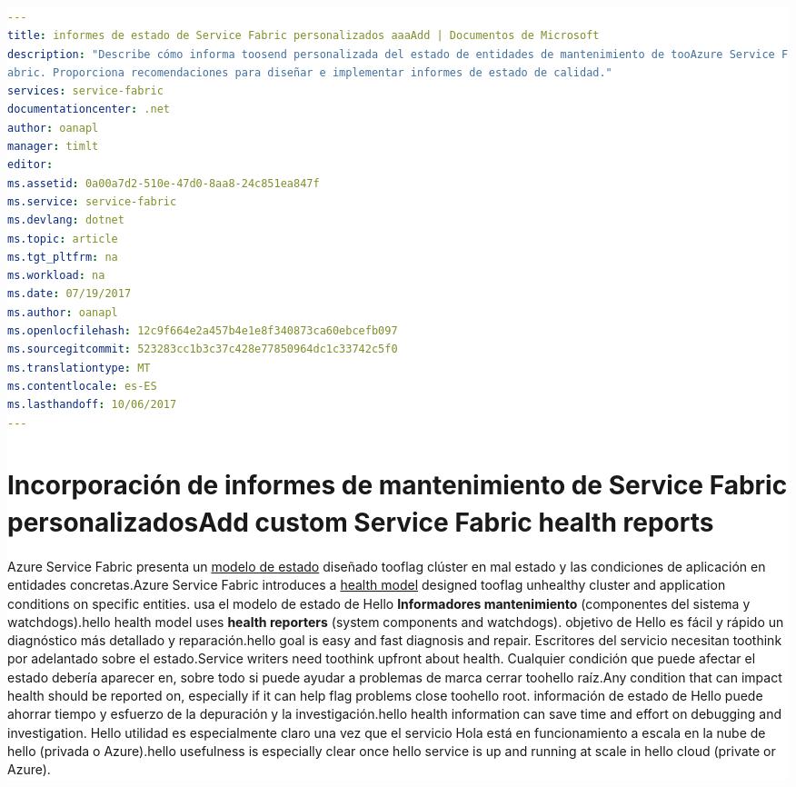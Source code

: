 ```yaml
---
title: informes de estado de Service Fabric personalizados aaaAdd | Documentos de Microsoft
description: "Describe cómo informa toosend personalizada del estado de entidades de mantenimiento de tooAzure Service Fabric. Proporciona recomendaciones para diseñar e implementar informes de estado de calidad."
services: service-fabric
documentationcenter: .net
author: oanapl
manager: timlt
editor: 
ms.assetid: 0a00a7d2-510e-47d0-8aa8-24c851ea847f
ms.service: service-fabric
ms.devlang: dotnet
ms.topic: article
ms.tgt_pltfrm: na
ms.workload: na
ms.date: 07/19/2017
ms.author: oanapl
ms.openlocfilehash: 12c9f664e2a457b4e1e8f340873ca60ebcefb097
ms.sourcegitcommit: 523283cc1b3c37c428e77850964dc1c33742c5f0
ms.translationtype: MT
ms.contentlocale: es-ES
ms.lasthandoff: 10/06/2017
---
```

# <a name="add-custom-service-fabric-health-reports"></a><span data-ttu-id="4daf1-104">Incorporación de informes de mantenimiento de Service Fabric personalizados</span><span class="sxs-lookup"><span data-stu-id="4daf1-104">Add custom Service Fabric health reports</span></span>
<span data-ttu-id="4daf1-105">Azure Service Fabric presenta un [modelo de estado](service-fabric-health-introduction.md) diseñado tooflag clúster en mal estado y las condiciones de aplicación en entidades concretas.</span><span class="sxs-lookup"><span data-stu-id="4daf1-105">Azure Service Fabric introduces a [health model](service-fabric-health-introduction.md) designed tooflag unhealthy cluster and application conditions on specific entities.</span></span> <span data-ttu-id="4daf1-106">usa el modelo de estado de Hello **Informadores mantenimiento** (componentes del sistema y watchdogs).</span><span class="sxs-lookup"><span data-stu-id="4daf1-106">hello health model uses **health reporters** (system components and watchdogs).</span></span> <span data-ttu-id="4daf1-107">objetivo de Hello es fácil y rápido un diagnóstico más detallado y reparación.</span><span class="sxs-lookup"><span data-stu-id="4daf1-107">hello goal is easy and fast diagnosis and repair.</span></span> <span data-ttu-id="4daf1-108">Escritores del servicio necesitan toothink por adelantado sobre el estado.</span><span class="sxs-lookup"><span data-stu-id="4daf1-108">Service writers need toothink upfront about health.</span></span> <span data-ttu-id="4daf1-109">Cualquier condición que puede afectar el estado debería aparecer en, sobre todo si puede ayudar a problemas de marca cerrar toohello raíz.</span><span class="sxs-lookup"><span data-stu-id="4daf1-109">Any condition that can impact health should be reported on, especially if it can help flag problems close toohello root.</span></span> <span data-ttu-id="4daf1-110">información de estado de Hello puede ahorrar tiempo y esfuerzo de la depuración y la investigación.</span><span class="sxs-lookup"><span data-stu-id="4daf1-110">hello health information can save time and effort on debugging and investigation.</span></span> <span data-ttu-id="4daf1-111">Hello utilidad es especialmente claro una vez que el servicio Hola está en funcionamiento a escala en la nube de hello (privada o Azure).</span><span class="sxs-lookup"><span data-stu-id="4daf1-111">hello usefulness is especially clear once hello service is up and running at scale in hello cloud (private or Azure).</span></span>
